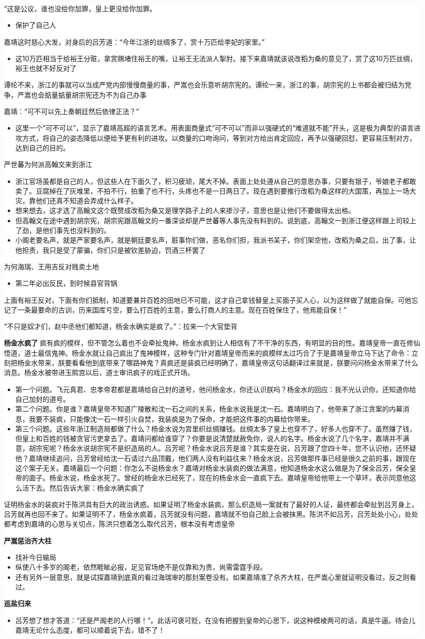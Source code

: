 
“这是公议，谁也没给你加罪，皇上更没给你加罪。
- 保护了自己人


嘉靖这时慈心大发，对身后的吕芳道：“今年江浙的丝绸多了，赏十万匹给李妃的家里。”
- 这10万匹相当于给裕王分赃，拿赏赐堵住裕王的嘴，让裕王无法派人掣肘。接下来嘉靖就该说改稻为桑的意见了，赏了这10万匹丝绸，裕王也就不好反对了



谭纶不来，浙江的事就可以当成严党内部慢慢商量的事，严嵩也会乐意听胡宗宪的。谭纶一来，浙江的事，胡宗宪的上书都会被归结为党争，严嵩也会掂量掂量胡宗宪还为不为自己办事



嘉靖：“可不可以先上奏朝廷然后依律正法？”
- 这里一个“可不可以”，显示了嘉靖高超的语言艺术。用表面商量式“可不可以”而非以强硬式的“难道就不能”开头，这是极为典型的语言进攻方式，将自己的姿态降低以便给予更有利的进攻。以商量的口吻询问，等到对方给出肯定回应，再予以强硬回怼，更容易压制对方，达到自己的目的。



严世蕃为何派高翰文来到浙江
- 浙江官场虽都是自己的人，但这些人在下面久了，积习疲顽，尾大不掉。表面上处处遵从自己的意思办事，只要有银子，爷娘老子都敢卖了。豆腐掉在了灰堆里，不拍不行，拍重了也不行，头疼也不是一日两日了。现在遇到要推行改稻为桑这样的大国策，再加上一场大灾，靠他们还真不知道会弄成什么样子。
- 想来想去，这才选了高翰文这个既赞成改稻为桑又是理学路子上的人来掺沙子，意思也是让他们不要做得太出格。
- 但高翰文在途中遇到胡宗宪，胡宗宪跟高翰文的一番深谈却是严世蕃等人事先没有料到的。说到底，高翰文一到浙江便这样跟上司较上了劲，是他们事先也没料到的。
- 小阁老要名声，就是严家要名声，就是朝廷要名声，脏事你们做，恶名你们担，我派书呆子，你们架空他，改稻为桑之后，出了事，让他担责，我只是受了蒙骗，你们只是被钦差胁迫，罚酒三杯罢了

为何海瑞、王用吉反对贱卖土地
- 第二年必出反民，到时候县官背锅


上面有裕王反对，下面有你们抵制，知道要兼并百姓的田地已不可能，这才自己拿钱替皇上买面子买人心，以为这样做了就能自保。可他忘记了一条最要命的古训，历来国库亏空，要么打百姓的主意，要么打商人的主意。现在百姓保住了，他焉能自保！”


“不只是奴才们，赵中丞他们都知道，杨金水确实是疯了。”：拉来一个大官垫背


**杨金水疯了** 疯有疯的模样，但不管怎么着也不会牵扯鬼神。杨金水疯到让人相信有了不干净的东西，有明显的目的性。嘉靖皇帝一直在修仙悟道，道士最信鬼神。杨金水就让自己疯出了鬼神模样，这种专门针对嘉靖皇帝而来的疯模样太过巧合了于是嘉靖皇帝立马下达了命令：立刻把杨金水带来，朕要看看他到底带来了哪路神鬼？真疯还是装疯已经明确了，嘉靖皇帝这句话翻译过来就是，朕要问问杨金水带来了什么消息。杨金水被带进玉熙宫以后，道士审讯疯子的戏正式开场。
- 第一个问题。飞元真君、忠孝帝君都是嘉靖给自己封的道号，他问杨金水，你还认识朕吗？杨金水的回应：我不光认识你，还知道你给自己加封的道号。
- 第二个问题。你是谁？嘉靖皇帝不知道广陵散和沈一石之间的关系，杨金水说我是沈一石。嘉靖明白了，他带来了浙江贪案的内幕消息，我要不装疯，只能像沈一石一样引火自焚，我装疯是为了保命，才能把这件事的内幕给你带来。
- 第三个问题。这些年浙江制造局都做了什么？杨金水说为宫里织丝绸赚钱。丝绸太多了皇上也穿不了，好多人也穿不了。虽然赚了钱，但皇上和百姓的钱被贪官污吏拿去了。嘉靖问都给谁穿了？你要是说清楚就赦免你，说人的名字。杨金水说了几个名字，嘉靖并不满意，胡宗宪呢？杨金水说胡宗宪不是织造局的人。吕芳呢？杨金水说吕芳是谁？其实是在说，吕芳跟了您四十年，您不认识他，还怀疑他？嘉靖继续追问，吕芳曾经给沈一石请过六品顶戴，他们两人没有利益往来？杨金水说，吕芳做那件事已经是很久之前的事，跟现在这个案子无关。嘉靖最后一个问题：你怎么不说杨金水？嘉靖对杨金水装疯的做法满意，他知道杨金水这么做是为了保全吕芳，保全皇帝的面子。杨金水说，杨金水死了。曾经的杨金水已经死了，现在的杨金水会一直疯下去。嘉靖皇帝给他带上一个草环，表示同意他这么活下去。然后告诉大家：杨金水确实疯了


证明杨金水的装疯对于陈洪具有巨大的政治诱惑。如果证明了杨金水装疯，那么织造局一案就有了最好的人证，最终都会牵扯到吕芳身上，吕芳就再也回不来了。如果证明不了，杨金水疯着，吕芳就没有问题，嘉靖就不怕自己脸上会被抹黑。陈洪不如吕芳，吕芳处处小心，处处都考虑到嘉靖的心思与关切点，陈洪只想着怎么取代吕芳，根本没有考虑皇帝


**严嵩惩治齐大柱**
- 找补今日输局
- 纵使八十多岁的阁老，依然睚眦必报，足见官场绝不是仅靠和为贵，尚需雷霆手段。
- 还有另外一层意思，就是试探嘉靖到底真的看过海瑞审的那封案卷没有。如果嘉靖准了杀齐大柱，在严嵩心里就证明没看过，反之则看过。


**巡盐归来**
- 吕芳想了想才答道：“还是严阁老的人行哪！”。此话可褒可贬，在没有把握到皇帝的心思下，说这种模棱两可的话，真是牛逼。待会儿嘉靖无论什么态度，都可以顺着说下去，错不了！
